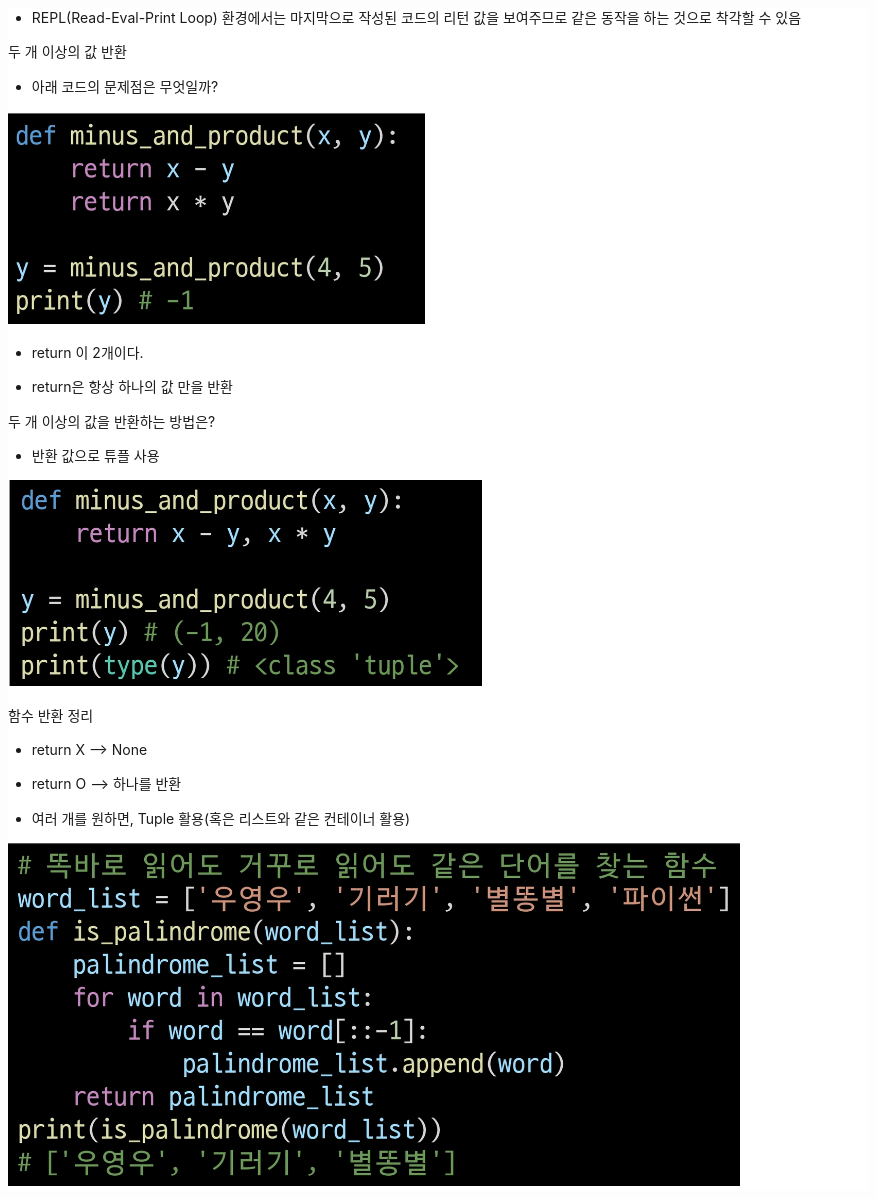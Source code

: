 * REPL(Read-Eval-Print Loop) 환경에서는 마지막으로 작성된 코드의 리턴 값을 보여주므로 같은 동작을 하는 것으로 착각할 수 있음

두 개 이상의 값 반환

* 아래 코드의 문제점은 무엇일까?

![](Python_02_assets/2022-07-20-13-41-31-image.png)

* return 이 2개이다.

* return은 항상 하나의 값 만을 반환

두 개 이상의 값을 반환하는 방법은?

* 반환 값으로 튜플 사용

![](Python_02_assets/2022-07-20-13-42-45-image.png)

함수 반환 정리

* return X --> None

* return O --> 하나를 반환

* 여러 개를 원하면, Tuple 활용(혹은 리스트와 같은 컨테이너 활용)

![](Python_02_assets/2022-07-20-13-44-16-image.png)
